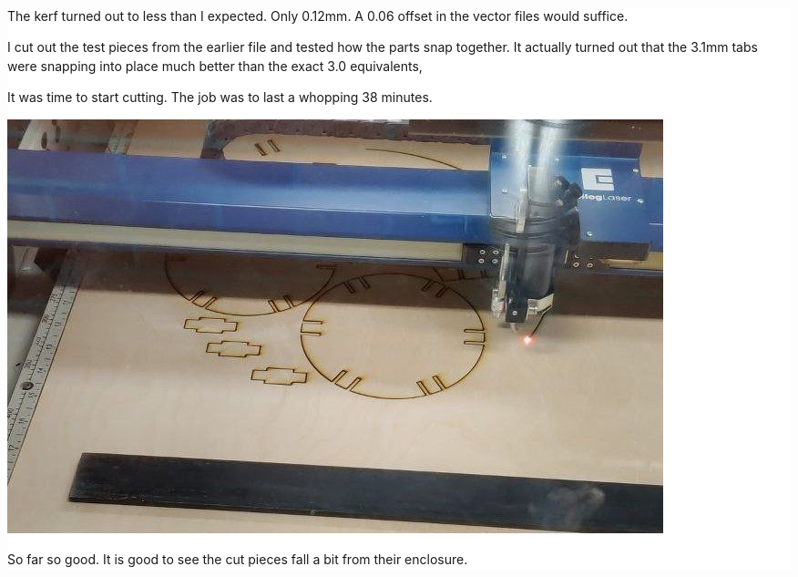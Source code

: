 The kerf turned out to less than I expected. Only 0.12mm. A 0.06 offset in the vector files would suffice. 

I cut out the test pieces from the earlier file and tested how the parts snap together. It actually turned out that the 3.1mm tabs were snapping into place much better than the exact 3.0 equivalents, 

It was time to start cutting. The job was to last a whopping 38 minutes. 

![a](fab3/38.jpg)

So far so good. It is good to see the cut pieces fall a bit from their enclosure. 
